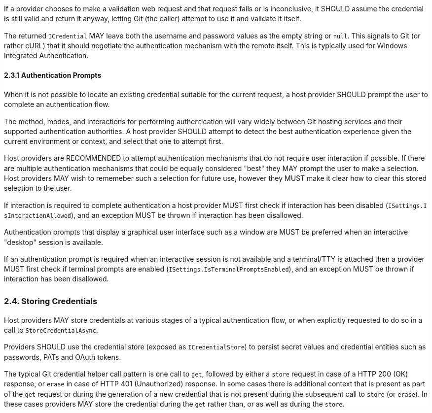If a provider chooses to make a validation web request and that request fails or
is inconclusive, it SHOULD assume the credential is still valid and return it
anyway, letting Git (the caller) attempt to use it and validate it itself.

The returned `ICredential` MAY leave both the username and password values as
the empty string or `null`. This signals to Git (or rather cURL) that it should
negotiate the authentication mechanism with the remote itself. This is typically
used for Windows Integrated Authentication.

#### 2.3.1 Authentication Prompts

When it is not possible to locate an existing credential suitable for the
current request, a host provider SHOULD prompt the user to complete an
authentication flow.

The method, modes, and interactions for performing authentication will vary
widely between Git hosting services and their supported authentication
authorities. A host provider SHOULD attempt to detect the best authentication
experience given the current environment or context, and select that one to
attempt first.

Host providers are RECOMMENDED to attempt authentication mechanisms that do not
require user interaction if possible. If there are multiple authentication
mechanisms that could be equally considered "best" they MAY prompt the user
to make a selection. Host providers MAY wish to rememeber such a selection for
future use, however they MUST make it clear how to clear this stored selection
to the user.

If interaction is required to complete authentication a host provider MUST first
check if interaction has been disabled (`ISettings.IsInteractionAllowed`), and
an exception MUST be thrown if interaction has been disallowed.

Authentication prompts that display a graphical user interface such as a window
are MUST be preferred when an interactive "desktop" session is available.

If an authentication prompt is required when an interactive session is not
available and a terminal/TTY is attached then a provider MUST first check if
terminal prompts are enabled (`ISettings.IsTerminalPromptsEnabled`), and an
exception MUST be thrown if interaction has been disallowed.

### 2.4. Storing Credentials

Host providers MAY store credentials at various stages of a typical
authentication flow, or when explicitly requested to do so in a call to
`StoreCredentialAsync`.

Providers SHOULD use the credential store (exposed as `ICredentialStore`) to
persist secret values and credential entities such as passwords, PATs and OAuth
tokens.

The typical Git credential helper call pattern is one call to `get`, followed by
either a `store` request in case of a HTTP 200 (OK) response, or `erase` in case
of HTTP 401 (Unauthorized) response. In some cases there is additional context
that is present as part of the `get` request or during the generation of a new
credential that is not present during the subsequent call to `store` (or
`erase`). In these cases providers MAY store the credential during the `get`
rather than, or as well as during the `store`.
